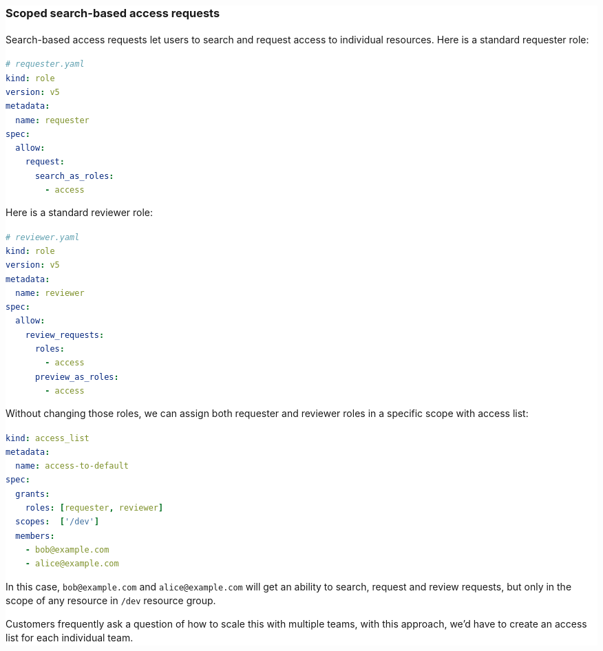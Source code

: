 ### Scoped search-based access requests

Search-based access requests let users to search and request access to individual resources. Here is a standard requester role:

```yaml
# requester.yaml
kind: role
version: v5
metadata:
  name: requester
spec:
  allow:
    request:
      search_as_roles:
        - access
```

Here is a standard reviewer role:

```yaml
# reviewer.yaml
kind: role
version: v5
metadata:
  name: reviewer
spec:
  allow:
    review_requests:
      roles:
        - access
      preview_as_roles:
        - access
```

Without changing those roles, we can assign both requester and reviewer roles in a specific scope with access list:

```yaml
kind: access_list
metadata:
  name: access-to-default
spec:
  grants: 
    roles: [requester, reviewer]
  scopes:  ['/dev']
  members:
    - bob@example.com
    - alice@example.com
```

In this case, `bob@example.com` and `alice@example.com` will get an ability to search, request and review requests, but only in the scope of any resource in `/dev` resource group.

Customers frequently ask a question of how to scale this with multiple teams, 
with this approach, we’d have to create an access list for each individual team. 
